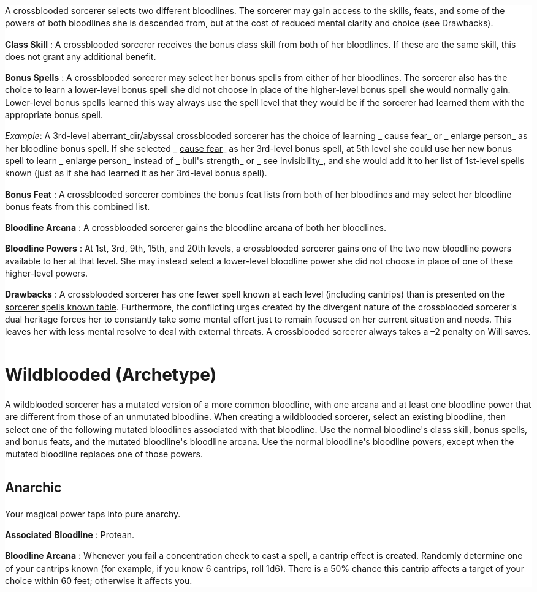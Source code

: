 A crossblooded sorcerer selects two different bloodlines. The sorcerer may gain access to the skills, feats, and some of the powers of both bloodlines she is descended from, but at the cost of reduced mental clarity and choice (see Drawbacks).

**Class Skill** : A crossblooded sorcerer receives the bonus class skill from both of her bloodlines. If these are the same skill, this does not grant any additional benefit.

**Bonus Spells** : A crossblooded sorcerer may select her bonus spells from either of her bloodlines. The sorcerer also has the choice to learn a lower-level bonus spell she did not choose in place of the higher-level bonus spell she would normally gain. Lower-level bonus spells learned this way always use the spell level that they would be if the sorcerer had learned them with the appropriate bonus spell.

_Example_: A 3rd-level aberrant_dir/abyssal crossblooded sorcerer has the choice of learning _ [cause fear](../../spells_dir/causeFear#_cause-fear)_ or _ [enlarge person](../../spells_dir/enlargePerson#_enlarge-person)_ as her bloodline bonus spell. If she selected _ [cause fear](../../spells_dir/causeFear#_cause-fear)_ as her 3rd-level bonus spell, at 5th level she could use her new bonus spell to learn _ [enlarge person](../../spells_dir/enlargePerson#_enlarge-person)_ instead of _ [bull's strength](../../spells_dir/bullSStrength#_bull-s-strength)_ or _ [see invisibility](../../spells_dir/seeInvisibility#_see-invisibility)_, and she would add it to her list of 1st-level spells known (just as if she had learned it as her 3rd-level bonus spell).

**Bonus Feat** : A crossblooded sorcerer combines the bonus feat lists from both of her bloodlines and may select her bloodline bonus feats from this combined list.

**Bloodline Arcana** : A crossblooded sorcerer gains the bloodline arcana of both her bloodlines.

**Bloodline Powers** : At 1st, 3rd, 9th, 15th, and 20th levels, a crossblooded sorcerer gains one of the two new bloodline powers available to her at that level. She may instead select a lower-level bloodline power she did not choose in place of one of these higher-level powers.

**Drawbacks** : A crossblooded sorcerer has one fewer spell known at each level (including cantrips) than is presented on the [sorcerer spells known table](../../classes_dir/sorcerer#_table-3-15-sorcerer-spells-known). Furthermore, the conflicting urges created by the divergent nature of the crossblooded sorcerer's dual heritage forces her to constantly take some mental effort just to remain focused on her current situation and needs. This leaves her with less mental resolve to deal with external threats. A crossblooded sorcerer always takes a –2 penalty on Will saves.

# Wildblooded (Archetype)

A wildblooded sorcerer has a mutated version of a more common bloodline, with one arcana and at least one bloodline power that are different from those of an unmutated bloodline. When creating a wildblooded sorcerer, select an existing bloodline, then select one of the following mutated bloodlines associated with that bloodline. Use the normal bloodline's class skill, bonus spells, and bonus feats, and the mutated bloodline's bloodline arcana. Use the normal bloodline's bloodline powers, except when the mutated bloodline replaces one of those powers.

## Anarchic

Your magical power taps into pure anarchy.

**Associated Bloodline** : Protean.

**Bloodline Arcana** : Whenever you fail a concentration check to cast a spell, a cantrip effect is created. Randomly determine one of your cantrips known (for example, if you know 6 cantrips, roll 1d6). There is a 50% chance this cantrip affects a target of your choice within 60 feet; otherwise it affects you.
